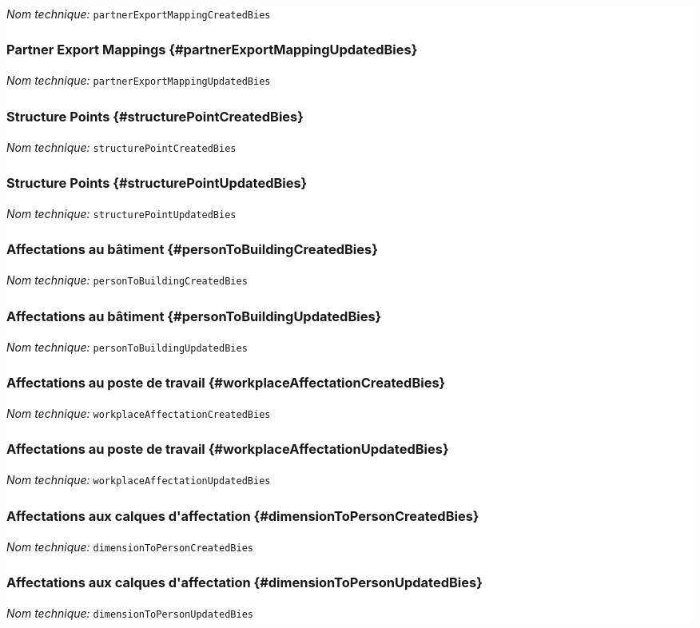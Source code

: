 

*Nom technique:* ```partnerExportMappingCreatedBies```

###  Partner Export Mappings {#partnerExportMappingUpdatedBies}



*Nom technique:* ```partnerExportMappingUpdatedBies```

###  Structure Points {#structurePointCreatedBies}



*Nom technique:* ```structurePointCreatedBies```

###  Structure Points {#structurePointUpdatedBies}



*Nom technique:* ```structurePointUpdatedBies```

### Affectations au bâtiment {#personToBuildingCreatedBies}



*Nom technique:* ```personToBuildingCreatedBies```

### Affectations au bâtiment {#personToBuildingUpdatedBies}



*Nom technique:* ```personToBuildingUpdatedBies```

### Affectations au poste de travail {#workplaceAffectationCreatedBies}



*Nom technique:* ```workplaceAffectationCreatedBies```

### Affectations au poste de travail {#workplaceAffectationUpdatedBies}



*Nom technique:* ```workplaceAffectationUpdatedBies```

### Affectations aux calques d'affectation {#dimensionToPersonCreatedBies}



*Nom technique:* ```dimensionToPersonCreatedBies```

### Affectations aux calques d'affectation {#dimensionToPersonUpdatedBies}



*Nom technique:* ```dimensionToPersonUpdatedBies```
